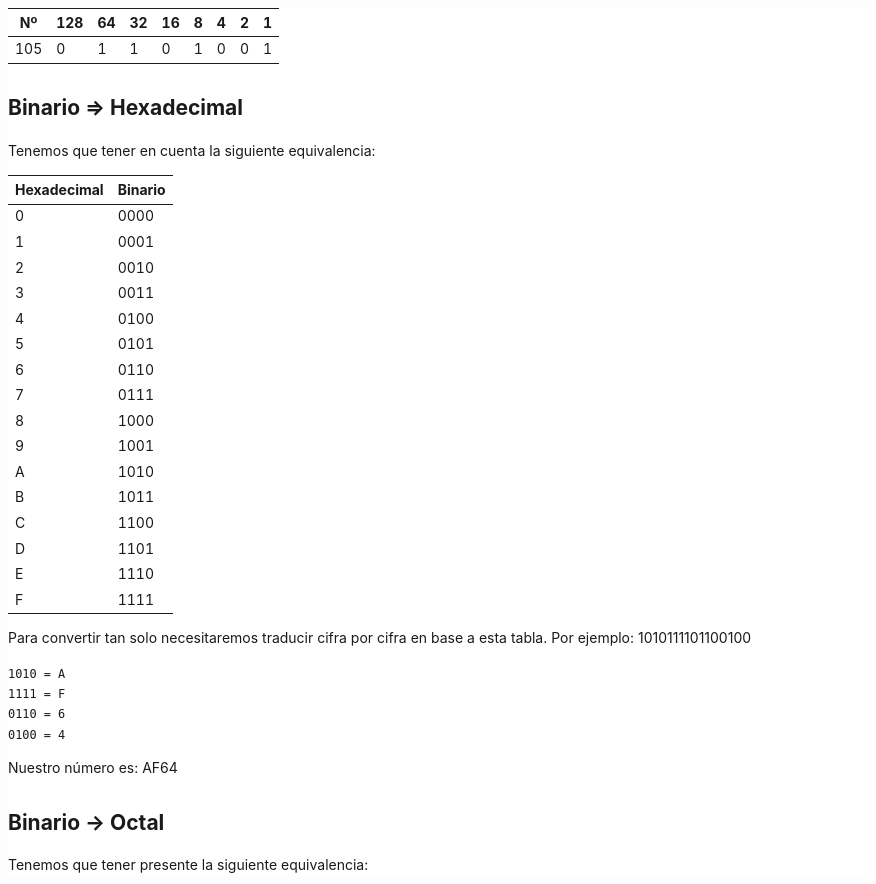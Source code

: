 | Nº  |128 | 64 | 32 | 16 | 8 | 4 | 2 | 1 |
|-----|----|----|----|--- |---|---|---|---|
| 105 | 0  | 1  | 1  | 0  | 1 | 0 | 0 | 1 |

## Binario => Hexadecimal
Tenemos que tener en cuenta la siguiente equivalencia:

| Hexadecimal | Binario |
|-------------|---------|
|			0 | 0000	|
|			1 | 0001	|
|			2 | 0010	|
|			3 | 0011	|
|			4 | 0100	|
|			5 | 0101	|
|			6 | 0110	|
|			7 | 0111	|
|			8 |	1000	|
|			9 |	1001	|
|		    A | 1010	|
|		    B | 1011	|
|		    C | 1100	|
|		    D | 1101	|
|		    E | 1110	|
|		    F | 1111	|

Para convertir tan solo necesitaremos traducir cifra por cifra en base a esta tabla. 
Por ejemplo: 1010111101100100

```
1010 = A
1111 = F
0110 = 6
0100 = 4
```

Nuestro número es: AF64

## Binario -> Octal
Tenemos que tener presente la siguiente equivalencia:
